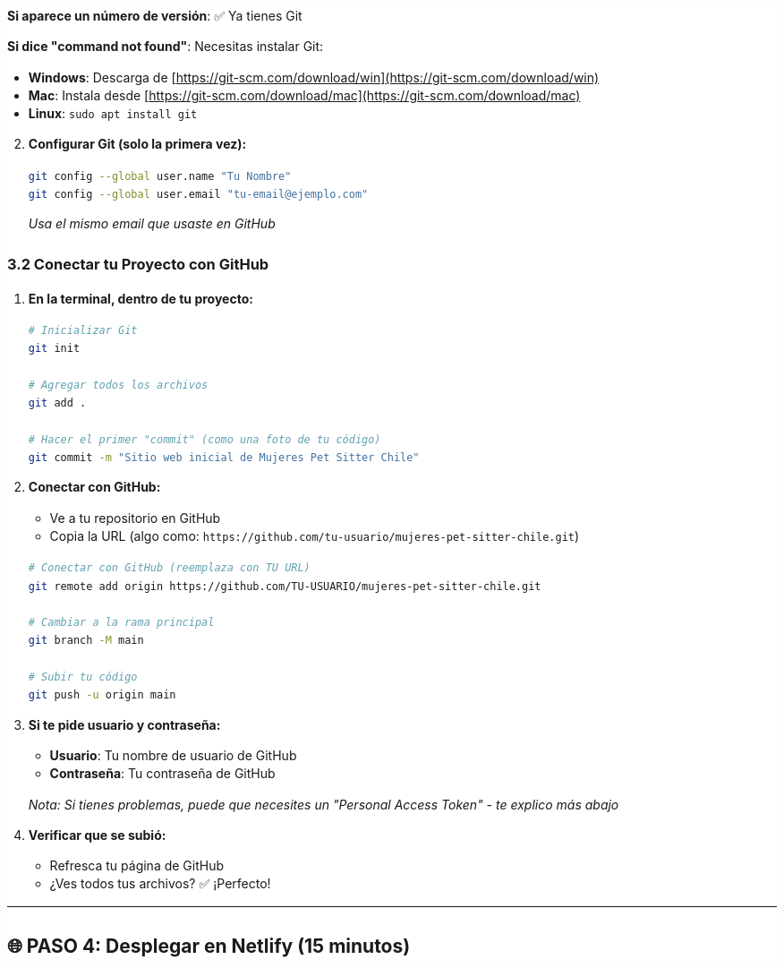    **Si aparece un número de versión**: ✅ Ya tienes Git
   
   **Si dice "command not found"**: Necesitas instalar Git:
   - **Windows**: Descarga de [https://git-scm.com/download/win](https://git-scm.com/download/win)
   - **Mac**: Instala desde [https://git-scm.com/download/mac](https://git-scm.com/download/mac)
   - **Linux**: `sudo apt install git`

2. **Configurar Git (solo la primera vez):**
   ```bash
   git config --global user.name "Tu Nombre"
   git config --global user.email "tu-email@ejemplo.com"
   ```
   *Usa el mismo email que usaste en GitHub*

### 3.2 Conectar tu Proyecto con GitHub

1. **En la terminal, dentro de tu proyecto:**
   ```bash
   # Inicializar Git
   git init
   
   # Agregar todos los archivos
   git add .
   
   # Hacer el primer "commit" (como una foto de tu código)
   git commit -m "Sitio web inicial de Mujeres Pet Sitter Chile"
   ```

2. **Conectar con GitHub:**
   - Ve a tu repositorio en GitHub
   - Copia la URL (algo como: `https://github.com/tu-usuario/mujeres-pet-sitter-chile.git`)
   
   ```bash
   # Conectar con GitHub (reemplaza con TU URL)
   git remote add origin https://github.com/TU-USUARIO/mujeres-pet-sitter-chile.git
   
   # Cambiar a la rama principal
   git branch -M main
   
   # Subir tu código
   git push -u origin main
   ```

3. **Si te pide usuario y contraseña:**
   - **Usuario**: Tu nombre de usuario de GitHub
   - **Contraseña**: Tu contraseña de GitHub
   
   *Nota: Si tienes problemas, puede que necesites un "Personal Access Token" - te explico más abajo*

4. **Verificar que se subió:**
   - Refresca tu página de GitHub
   - ¿Ves todos tus archivos? ✅ ¡Perfecto!

---

## 🌐 **PASO 4: Desplegar en Netlify (15 minutos)**
